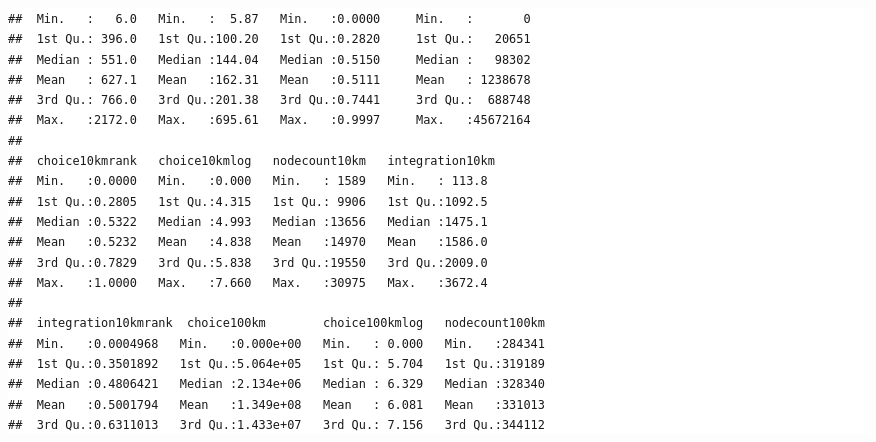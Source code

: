     ##  Min.   :   6.0   Min.   :  5.87   Min.   :0.0000     Min.   :       0  
    ##  1st Qu.: 396.0   1st Qu.:100.20   1st Qu.:0.2820     1st Qu.:   20651  
    ##  Median : 551.0   Median :144.04   Median :0.5150     Median :   98302  
    ##  Mean   : 627.1   Mean   :162.31   Mean   :0.5111     Mean   : 1238678  
    ##  3rd Qu.: 766.0   3rd Qu.:201.38   3rd Qu.:0.7441     3rd Qu.:  688748  
    ##  Max.   :2172.0   Max.   :695.61   Max.   :0.9997     Max.   :45672164  
    ##                                                                         
    ##  choice10kmrank   choice10kmlog   nodecount10km   integration10km 
    ##  Min.   :0.0000   Min.   :0.000   Min.   : 1589   Min.   : 113.8  
    ##  1st Qu.:0.2805   1st Qu.:4.315   1st Qu.: 9906   1st Qu.:1092.5  
    ##  Median :0.5322   Median :4.993   Median :13656   Median :1475.1  
    ##  Mean   :0.5232   Mean   :4.838   Mean   :14970   Mean   :1586.0  
    ##  3rd Qu.:0.7829   3rd Qu.:5.838   3rd Qu.:19550   3rd Qu.:2009.0  
    ##  Max.   :1.0000   Max.   :7.660   Max.   :30975   Max.   :3672.4  
    ##                                                                   
    ##  integration10kmrank  choice100km        choice100kmlog   nodecount100km  
    ##  Min.   :0.0004968   Min.   :0.000e+00   Min.   : 0.000   Min.   :284341  
    ##  1st Qu.:0.3501892   1st Qu.:5.064e+05   1st Qu.: 5.704   1st Qu.:319189  
    ##  Median :0.4806421   Median :2.134e+06   Median : 6.329   Median :328340  
    ##  Mean   :0.5001794   Mean   :1.349e+08   Mean   : 6.081   Mean   :331013  
    ##  3rd Qu.:0.6311013   3rd Qu.:1.433e+07   3rd Qu.: 7.156   3rd Qu.:344112  